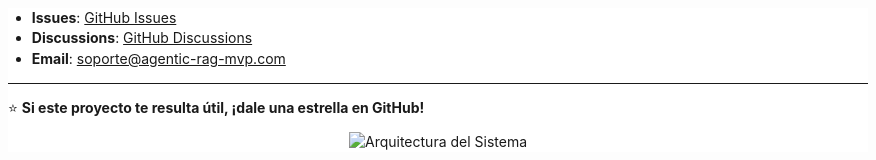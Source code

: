 - **Issues**: [GitHub Issues](https://github.com/tu-usuario/agentic-rag-mvp/issues)
- **Discussions**: [GitHub Discussions](https://github.com/tu-usuario/agentic-rag-mvp/discussions)
- **Email**: soporte@agentic-rag-mvp.com

---

⭐ **Si este proyecto te resulta útil, ¡dale una estrella en GitHub!**

<div align="center">
  <img src="docs/architecture-diagram.png" alt="Arquitectura del Sistema" width="600"/>
</div>
